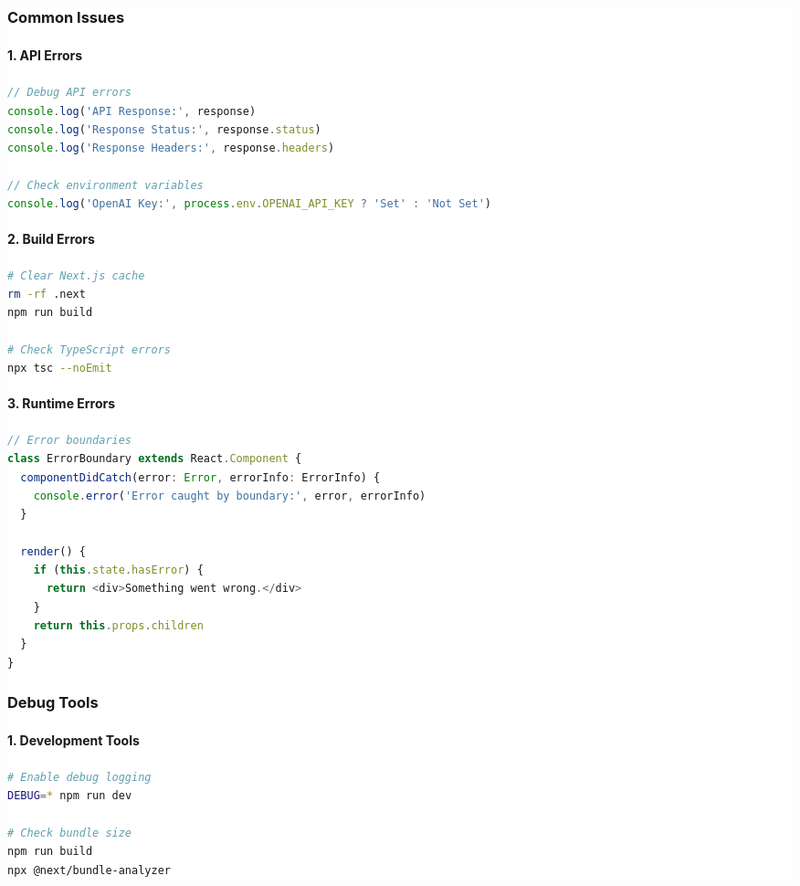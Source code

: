 ### Common Issues

#### 1. API Errors
```typescript
// Debug API errors
console.log('API Response:', response)
console.log('Response Status:', response.status)
console.log('Response Headers:', response.headers)

// Check environment variables
console.log('OpenAI Key:', process.env.OPENAI_API_KEY ? 'Set' : 'Not Set')
```

#### 2. Build Errors
```bash
# Clear Next.js cache
rm -rf .next
npm run build

# Check TypeScript errors
npx tsc --noEmit
```

#### 3. Runtime Errors
```typescript
// Error boundaries
class ErrorBoundary extends React.Component {
  componentDidCatch(error: Error, errorInfo: ErrorInfo) {
    console.error('Error caught by boundary:', error, errorInfo)
  }
  
  render() {
    if (this.state.hasError) {
      return <div>Something went wrong.</div>
    }
    return this.props.children
  }
}
```

### Debug Tools

#### 1. Development Tools
```bash
# Enable debug logging
DEBUG=* npm run dev

# Check bundle size
npm run build
npx @next/bundle-analyzer
```
